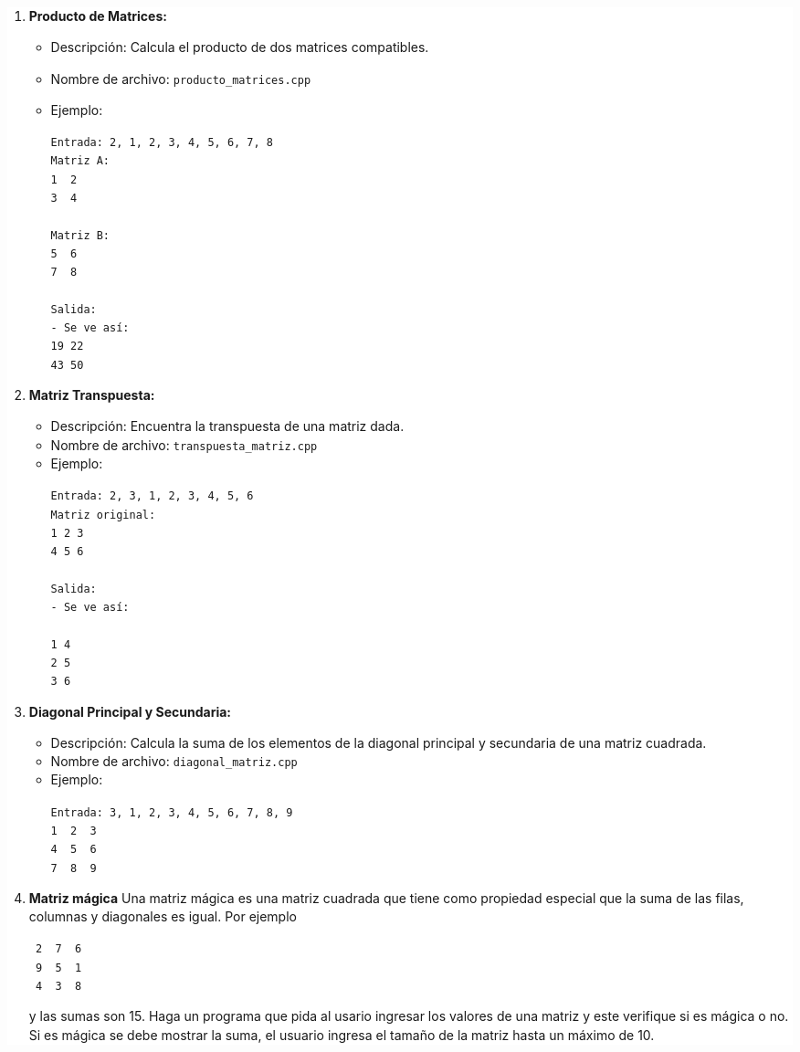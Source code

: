 1. **Producto de Matrices:**
   - Descripción: Calcula el producto de dos matrices compatibles.
   - Nombre de archivo: `producto_matrices.cpp`
   - Ejemplo:
     
     ```
     Entrada: 2, 1, 2, 3, 4, 5, 6, 7, 8
     Matriz A:
     1  2
     3  4
     
     Matriz B:
     5  6
     7  8
     
     Salida:
     - Se ve así:
     19 22
     43 50
     ```

1. **Matriz Transpuesta:**
   - Descripción: Encuentra la transpuesta de una matriz dada.
   - Nombre de archivo: `transpuesta_matriz.cpp`
   - Ejemplo:
     ```
     Entrada: 2, 3, 1, 2, 3, 4, 5, 6
     Matriz original:
     1 2 3
     4 5 6
     
     Salida:
     - Se ve así:
     
     1 4
     2 5
     3 6
     ```

1. **Diagonal Principal y Secundaria:**
   - Descripción: Calcula la suma de los elementos de la diagonal principal y secundaria de una matriz cuadrada.
   - Nombre de archivo: `diagonal_matriz.cpp`
   - Ejemplo:
     ```
     Entrada: 3, 1, 2, 3, 4, 5, 6, 7, 8, 9
     1  2  3
     4  5  6
     7  8  9
     ```
1. **Matriz mágica**
   Una matriz mágica es una matriz cuadrada que tiene como propiedad especial que la suma de las filas, columnas y diagonales es igual. Por ejemplo
    ```
     2  7  6
     9  5  1
     4  3  8
     ```
    y las sumas son 15.
   Haga un programa que pida al usario ingresar los valores de una matriz y este verifique si es mágica o no. Si es mágica se debe mostrar la suma, el usuario ingresa el tamaño de la matriz hasta un máximo de 10.
